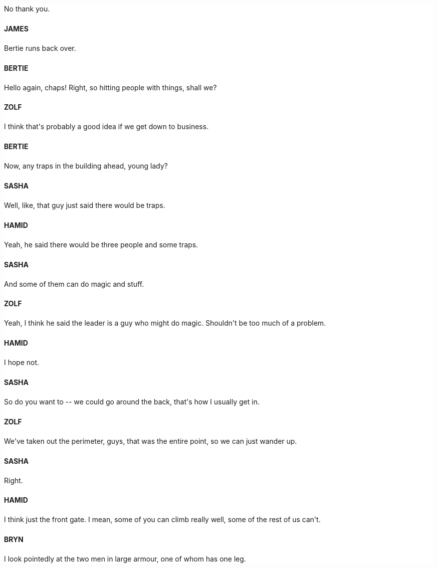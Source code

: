 No thank you. 

#### JAMES

Bertie runs back over.

#### BERTIE

Hello again, chaps! Right, so hitting people with things, shall we? 

#### ZOLF

I think that's probably a good idea if we get down to business. 

#### BERTIE

Now, any traps in the building ahead, young lady? 

#### SASHA

Well, like, that guy just said there would be traps. 

#### HAMID

Yeah, he said there would be three people and some traps. 

#### SASHA

And some of them can do magic and stuff. 

#### ZOLF

Yeah, I think he said the leader is a guy who might do magic. Shouldn't be too much of a problem. 

#### HAMID

I hope not. 

#### SASHA

So do you want to -- we could go around the back, that's how I usually get in. 

#### ZOLF

We've taken out the perimeter, guys, that was the entire point, so we can just wander up. 

#### SASHA

Right. 

#### HAMID

I think just the front gate. I mean, some of you can climb really well, some of the rest of us can't.

#### BRYN

I look pointedly at the two men in large armour, one of whom has one leg. 
